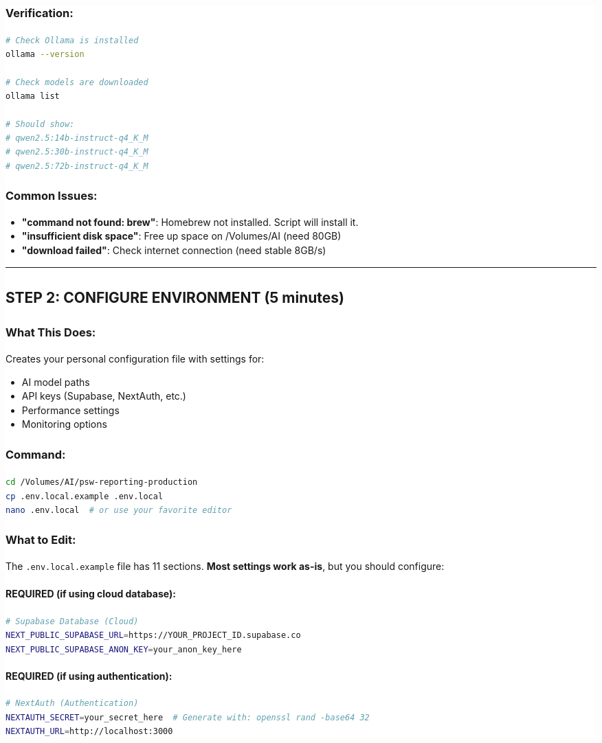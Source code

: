 ### **Verification:**
```bash
# Check Ollama is installed
ollama --version

# Check models are downloaded
ollama list

# Should show:
# qwen2.5:14b-instruct-q4_K_M
# qwen2.5:30b-instruct-q4_K_M
# qwen2.5:72b-instruct-q4_K_M
```

### **Common Issues:**
- **"command not found: brew"**: Homebrew not installed. Script will install it.
- **"insufficient disk space"**: Free up space on /Volumes/AI (need 80GB)
- **"download failed"**: Check internet connection (need stable 8GB/s)

---

## STEP 2: CONFIGURE ENVIRONMENT (5 minutes)

### **What This Does:**
Creates your personal configuration file with settings for:
- AI model paths
- API keys (Supabase, NextAuth, etc.)
- Performance settings
- Monitoring options

### **Command:**
```bash
cd /Volumes/AI/psw-reporting-production
cp .env.local.example .env.local
nano .env.local  # or use your favorite editor
```

### **What to Edit:**
The `.env.local.example` file has 11 sections. **Most settings work as-is**, but you should configure:

#### **REQUIRED (if using cloud database):**
```bash
# Supabase Database (Cloud)
NEXT_PUBLIC_SUPABASE_URL=https://YOUR_PROJECT_ID.supabase.co
NEXT_PUBLIC_SUPABASE_ANON_KEY=your_anon_key_here
```

#### **REQUIRED (if using authentication):**
```bash
# NextAuth (Authentication)
NEXTAUTH_SECRET=your_secret_here  # Generate with: openssl rand -base64 32
NEXTAUTH_URL=http://localhost:3000
```
